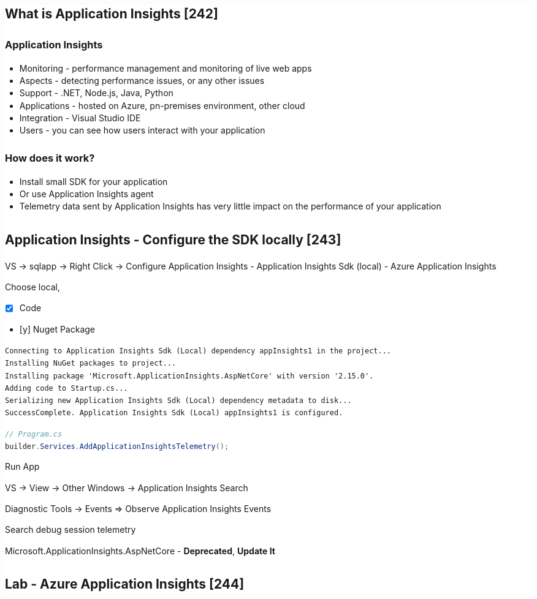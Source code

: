 ## What is Application Insights [242]

### Application Insights

  - Monitoring - performance management and monitoring of live web apps
  - Aspects - detecting performance issues, or any other issues
  - Support - .NET, Node.js, Java, Python
  - Applications - hosted on Azure, pn-premises environment, other cloud
  - Integration - Visual Studio IDE
  - Users - you can see how users interact with your application

### How does it  work?

  - Install small SDK for your application
  - Or use Application Insights agent
  - Telemetry data sent by Application Insights has very little impact on the performance of your application

## Application Insights - Configure the SDK locally [243]

VS -> sqlapp -> Right Click -> Configure Application Insights
    - Application Insights Sdk (local)
    - Azure Application Insights

Choose local,
 - [x] Code
 - [y] Nuget Package

 ```
 Connecting to Application Insights Sdk (Local) dependency appInsights1 in the project...
Installing NuGet packages to project...
Installing package 'Microsoft.ApplicationInsights.AspNetCore' with version '2.15.0'.
Adding code to Startup.cs...
Serializing new Application Insights Sdk (Local) dependency metadata to disk...
SuccessComplete. Application Insights Sdk (Local) appInsights1 is configured.
 ```

```cs
// Program.cs
builder.Services.AddApplicationInsightsTelemetry();
```

Run App

VS -> View -> Other Windows -> Application Insights Search

Diagnostic Tools -> Events => Observe Application Insights Events

Search debug session telemetry

Microsoft.ApplicationInsights.AspNetCore - **Deprecated**, **Update It**

## Lab - Azure Application Insights [244]
